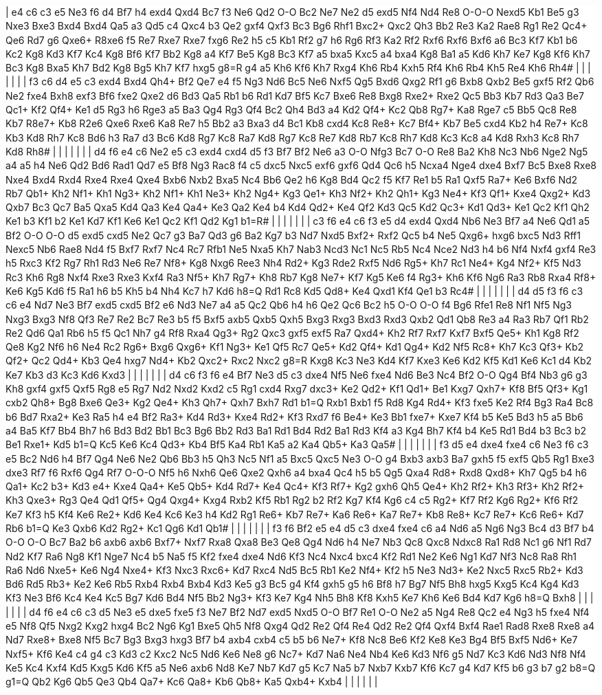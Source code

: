| e4 c6 c3 e5 Ne3 f6 d4 Bf7 h4 exd4 Qxd4 Bc7 f3 Ne6 Qd2 O-O Bc2 Ne7 Ne2 d5 exd5 Nf4 Nd4 Re8 O-O-O Nexd5 Kb1 Be5 g3 Nxe3 Bxe3 Bxd4 Bxd4 Qa5 a3 Qd5 c4 Qxc4 b3 Qe2 gxf4 Qxf3 Bc3 Bg6 Rhf1 Bxc2+ Qxc2 Qh3 Bb2 Re3 Ka2 Rae8 Rg1 Re2 Qc4+ Qe6 Rd7 g6 Qxe6+ R8xe6 f5 Re7 Rxe7 Rxe7 fxg6 Re2 h5 c5 Kb1 Rf2 g7 h6 Rg6 Rf3 Ka2 Rf2 Rxf6 Rxf6 Bxf6 a6 Bc3 Kf7 Kb1 b6 Kc2 Kg8 Kd3 Kf7 Kc4 Kg8 Bf6 Kf7 Bb2 Kg8 a4 Kf7 Be5 Kg8 Bc3 Kf7 a5 bxa5 Kxc5 a4 bxa4 Kg8 Ba1 a5 Kd6 Kh7 Ke7 Kg8 Kf6 Kh7 Bc3 Kg8 Bxa5 Kh7 Bd2 Kg8 Bg5 Kh7 Kf7 hxg5 g8=R g4 a5 Kh6 Kf6 Kh7 Rxg4 Kh6 Rb4 Kxh5 Rf4 Kh6 Rb4 Kh5 Re4 Kh6 Rh4# |  |  |  |  |  |
| f3 c6 d4 e5 c3 exd4 Bxd4 Qh4+ Bf2 Qe7 e4 f5 Ng3 Nd6 Bc5 Ne6 Nxf5 Qg5 Bxd6 Qxg2 Rf1 g6 Bxb8 Qxb2 Be5 gxf5 Rf2 Qb6 Ne2 fxe4 Bxh8 exf3 Bf6 fxe2 Qxe2 d6 Bd3 Qa5 Rb1 b6 Rd1 Kd7 Bf5 Kc7 Bxe6 Re8 Bxg8 Rxe2+ Rxe2 Qc5 Bb3 Kb7 Rd3 Qa3 Be7 Qc1+ Kf2 Qf4+ Ke1 d5 Rg3 h6 Rge3 a5 Ba3 Qg4 Rg3 Qf4 Bc2 Qh4 Bd3 a4 Kd2 Qf4+ Kc2 Qb8 Rg7+ Ka8 Rge7 c5 Bb5 Qc8 Re8 Kb7 R8e7+ Kb8 R2e6 Qxe6 Rxe6 Ka8 Re7 h5 Bb2 a3 Bxa3 d4 Bc1 Kb8 cxd4 Kc8 Re8+ Kc7 Bf4+ Kb7 Be5 cxd4 Kb2 h4 Re7+ Kc8 Kb3 Kd8 Rh7 Kc8 Bd6 h3 Ra7 d3 Bc6 Kd8 Rg7 Kc8 Ra7 Kd8 Rg7 Kc8 Re7 Kd8 Rb7 Kc8 Rh7 Kd8 Kc3 Kc8 a4 Kd8 Rxh3 Kc8 Rh7 Kd8 Rh8# |  |  |  |  |  |
| d4 f6 e4 c6 Ne2 e5 c3 exd4 cxd4 d5 f3 Bf7 Bf2 Ne6 a3 O-O Nfg3 Bc7 O-O Re8 Ba2 Kh8 Nc3 Nb6 Nge2 Ng5 a4 a5 h4 Ne6 Qd2 Bd6 Rad1 Qd7 e5 Bf8 Ng3 Rac8 f4 c5 dxc5 Nxc5 exf6 gxf6 Qd4 Qc6 h5 Ncxa4 Nge4 dxe4 Bxf7 Bc5 Bxe8 Rxe8 Nxe4 Bxd4 Rxd4 Rxe4 Rxe4 Qxe4 Bxb6 Nxb2 Bxa5 Nc4 Bb6 Qe2 h6 Kg8 Bd4 Qc2 f5 Kf7 Re1 b5 Ra1 Qxf5 Ra7+ Ke6 Bxf6 Nd2 Rb7 Qb1+ Kh2 Nf1+ Kh1 Ng3+ Kh2 Nf1+ Kh1 Ne3+ Kh2 Ng4+ Kg3 Qe1+ Kh3 Nf2+ Kh2 Qh1+ Kg3 Ne4+ Kf3 Qf1+ Kxe4 Qxg2+ Kd3 Qxb7 Bc3 Qc7 Ba5 Qxa5 Kd4 Qa3 Ke4 Qa4+ Ke3 Qa2 Ke4 b4 Kd4 Qd2+ Ke4 Qf2 Kd3 Qc5 Kd2 Qc3+ Kd1 Qd3+ Ke1 Qc2 Kf1 Qh2 Ke1 b3 Kf1 b2 Ke1 Kd7 Kf1 Ke6 Ke1 Qc2 Kf1 Qd2 Kg1 b1=R# |  |  |  |  |  |
| c3 f6 e4 c6 f3 e5 d4 exd4 Qxd4 Nb6 Ne3 Bf7 a4 Ne6 Qd1 a5 Bf2 O-O O-O d5 exd5 cxd5 Ne2 Qc7 g3 Ba7 Qd3 g6 Ba2 Kg7 b3 Nd7 Nxd5 Bxf2+ Rxf2 Qc5 b4 Ne5 Qxg6+ hxg6 bxc5 Nd3 Rff1 Nexc5 Nb6 Rae8 Nd4 f5 Bxf7 Rxf7 Nc4 Rc7 Rfb1 Ne5 Nxa5 Kh7 Nab3 Ncd3 Nc1 Nc5 Rb5 Nc4 Nce2 Nd3 h4 b6 Nf4 Nxf4 gxf4 Re3 h5 Rxc3 Kf2 Rg7 Rh1 Rd3 Ne6 Re7 Nf8+ Kg8 Nxg6 Ree3 Nh4 Rd2+ Kg3 Rde2 Rxf5 Nd6 Rg5+ Kh7 Rc1 Ne4+ Kg4 Nf2+ Kf5 Nd3 Rc3 Kh6 Rg8 Nxf4 Rxe3 Rxe3 Kxf4 Ra3 Nf5+ Kh7 Rg7+ Kh8 Rb7 Kg8 Ne7+ Kf7 Kg5 Ke6 f4 Rg3+ Kh6 Kf6 Ng6 Ra3 Rb8 Rxa4 Rf8+ Ke6 Kg5 Kd6 f5 Ra1 h6 b5 Kh5 b4 Nh4 Kc7 h7 Kd6 h8=Q Rd1 Rc8 Kd5 Qd8+ Ke4 Qxd1 Kf4 Qe1 b3 Rc4# |  |  |  |  |  |
| d4 d5 f3 f6 c3 c6 e4 Nd7 Ne3 Bf7 exd5 cxd5 Bf2 e6 Nd3 Ne7 a4 a5 Qc2 Qb6 h4 h6 Qe2 Qc6 Bc2 h5 O-O O-O f4 Bg6 Rfe1 Re8 Nf1 Nf5 Ng3 Nxg3 Bxg3 Nf8 Qf3 Re7 Re2 Bc7 Re3 b5 f5 Bxf5 axb5 Qxb5 Qxh5 Bxg3 Rxg3 Bxd3 Rxd3 Qxb2 Qd1 Qb8 Re3 a4 Ra3 Rb7 Qf1 Rb2 Re2 Qd6 Qa1 Rb6 h5 f5 Qc1 Nh7 g4 Rf8 Rxa4 Qg3+ Rg2 Qxc3 gxf5 exf5 Ra7 Qxd4+ Kh2 Rf7 Rxf7 Kxf7 Bxf5 Qe5+ Kh1 Kg8 Rf2 Qe8 Kg2 Nf6 h6 Ne4 Rc2 Rg6+ Bxg6 Qxg6+ Kf1 Ng3+ Ke1 Qf5 Rc7 Qe5+ Kd2 Qf4+ Kd1 Qg4+ Kd2 Nf5 Rc8+ Kh7 Kc3 Qf3+ Kb2 Qf2+ Qc2 Qd4+ Kb3 Qe4 hxg7 Nd4+ Kb2 Qxc2+ Rxc2 Nxc2 g8=R Kxg8 Kc3 Ne3 Kd4 Kf7 Kxe3 Ke6 Kd2 Kf5 Kd1 Ke6 Kc1 d4 Kb2 Ke7 Kb3 d3 Kc3 Kd6 Kxd3 |  |  |  |  |  |
| d4 c6 f3 f6 e4 Bf7 Ne3 d5 c3 dxe4 Nf5 Ne6 fxe4 Nd6 Be3 Nc4 Bf2 O-O Qg4 Bf4 Nb3 g6 g3 Kh8 gxf4 gxf5 Qxf5 Rg8 e5 Rg7 Nd2 Nxd2 Kxd2 c5 Rg1 cxd4 Rxg7 dxc3+ Ke2 Qd2+ Kf1 Qd1+ Be1 Kxg7 Qxh7+ Kf8 Bf5 Qf3+ Kg1 cxb2 Qh8+ Bg8 Bxe6 Qe3+ Kg2 Qe4+ Kh3 Qh7+ Qxh7 Bxh7 Rd1 b1=Q Rxb1 Bxb1 f5 Rd8 Kg4 Rd4+ Kf3 fxe5 Ke2 Rf4 Bg3 Ra4 Bc8 b6 Bd7 Rxa2+ Ke3 Ra5 h4 e4 Bf2 Ra3+ Kd4 Rd3+ Kxe4 Rd2+ Kf3 Rxd7 f6 Be4+ Ke3 Bb1 fxe7+ Kxe7 Kf4 b5 Ke5 Bd3 h5 a5 Bb6 a4 Ba5 Kf7 Bb4 Bh7 h6 Bd3 Bd2 Bb1 Bc3 Bg6 Bb2 Rd3 Ba1 Rd1 Bd4 Rd2 Ba1 Rd3 Kf4 a3 Kg4 Bh7 Kf4 b4 Ke5 Rd1 Bd4 b3 Bc3 b2 Be1 Rxe1+ Kd5 b1=Q Kc5 Ke6 Kc4 Qd3+ Kb4 Bf5 Ka4 Rb1 Ka5 a2 Ka4 Qb5+ Ka3 Qa5# |  |  |  |  |  |
| f3 d5 e4 dxe4 fxe4 c6 Ne3 f6 c3 e5 Bc2 Nd6 h4 Bf7 Qg4 Ne6 Ne2 Qb6 Bb3 h5 Qh3 Nc5 Nf1 a5 Bxc5 Qxc5 Ne3 O-O g4 Bxb3 axb3 Ba7 gxh5 f5 exf5 Qb5 Rg1 Bxe3 dxe3 Rf7 f6 Rxf6 Qg4 Rf7 O-O-O Nf5 h6 Nxh6 Qe6 Qxe2 Qxh6 a4 bxa4 Qc4 h5 b5 Qg5 Qxa4 Rd8+ Rxd8 Qxd8+ Kh7 Qg5 b4 h6 Qa1+ Kc2 b3+ Kd3 e4+ Kxe4 Qa4+ Ke5 Qb5+ Kd4 Rd7+ Ke4 Qc4+ Kf3 Rf7+ Kg2 gxh6 Qh5 Qe4+ Kh2 Rf2+ Kh3 Rf3+ Kh2 Rf2+ Kh3 Qxe3+ Rg3 Qe4 Qd1 Qf5+ Qg4 Qxg4+ Kxg4 Rxb2 Kf5 Rb1 Rg2 b2 Rf2 Kg7 Kf4 Kg6 c4 c5 Rg2+ Kf7 Rf2 Kg6 Rg2+ Kf6 Rf2 Ke7 Kf3 h5 Kf4 Ke6 Re2+ Kd6 Ke4 Kc6 Ke3 h4 Kd2 Rg1 Re6+ Kb7 Re7+ Ka6 Re6+ Ka7 Re7+ Kb8 Re8+ Kc7 Re7+ Kc6 Re6+ Kd7 Rb6 b1=Q Ke3 Qxb6 Kd2 Rg2+ Kc1 Qg6 Kd1 Qb1# |  |  |  |  |  |
| f3 f6 Bf2 e5 e4 d5 c3 dxe4 fxe4 c6 a4 Nd6 a5 Ng6 Ng3 Bc4 d3 Bf7 b4 O-O O-O Bc7 Ba2 b6 axb6 axb6 Bxf7+ Nxf7 Rxa8 Qxa8 Be3 Qe8 Qg4 Nd6 h4 Ne7 Nb3 Qc8 Qxc8 Ndxc8 Ra1 Rd8 Nc1 g6 Nf1 Rd7 Nd2 Kf7 Ra6 Ng8 Kf1 Nge7 Nc4 b5 Na5 f5 Kf2 fxe4 dxe4 Nd6 Kf3 Nc4 Nxc4 bxc4 Kf2 Rd1 Ne2 Ke6 Ng1 Kd7 Nf3 Nc8 Ra8 Rh1 Ra6 Nd6 Nxe5+ Ke6 Ng4 Nxe4+ Kf3 Nxc3 Rxc6+ Kd7 Rxc4 Nd5 Bc5 Rb1 Ke2 Nf4+ Kf2 h5 Ne3 Nd3+ Ke2 Nxc5 Rxc5 Rb2+ Kd3 Bd6 Rd5 Rb3+ Ke2 Ke6 Rb5 Rxb4 Rxb4 Bxb4 Kd3 Ke5 g3 Bc5 g4 Kf4 gxh5 g5 h6 Bf8 h7 Bg7 Nf5 Bh8 hxg5 Kxg5 Kc4 Kg4 Kd3 Kf3 Ne3 Bf6 Kc4 Ke4 Kc5 Bg7 Kd6 Bd4 Nf5 Bb2 Ng3+ Kf3 Ke7 Kg4 Nh5 Bh8 Kf8 Kxh5 Ke7 Kh6 Ke6 Bd4 Kd7 Kg6 h8=Q Bxh8 |  |  |  |  |  |
| d4 f6 e4 c6 c3 d5 Ne3 e5 dxe5 fxe5 f3 Ne7 Bf2 Nd7 exd5 Nxd5 O-O Bf7 Re1 O-O Ne2 a5 Ng4 Re8 Qc2 e4 Ng3 h5 fxe4 Nf4 e5 Nf8 Qf5 Nxg2 Kxg2 hxg4 Bc2 Ng6 Kg1 Bxe5 Qh5 Nf8 Qxg4 Qd2 Re2 Qf4 Re4 Qd2 Re2 Qf4 Qxf4 Bxf4 Rae1 Rad8 Rxe8 Rxe8 a4 Nd7 Rxe8+ Bxe8 Nf5 Bc7 Bg3 Bxg3 hxg3 Bf7 b4 axb4 cxb4 c5 b5 b6 Ne7+ Kf8 Nc8 Be6 Kf2 Ke8 Ke3 Bg4 Bf5 Bxf5 Nd6+ Ke7 Nxf5+ Kf6 Ke4 c4 g4 c3 Kd3 c2 Kxc2 Nc5 Nd6 Ke6 Ne8 g6 Nc7+ Kd7 Na6 Ne4 Nb4 Ke6 Kd3 Nf6 g5 Nd7 Kc3 Kd6 Nd3 Nf8 Nf4 Ke5 Kc4 Kxf4 Kd5 Kxg5 Kd6 Kf5 a5 Ne6 axb6 Nd8 Ke7 Nb7 Kd7 g5 Kc7 Na5 b7 Nxb7 Kxb7 Kf6 Kc7 g4 Kd7 Kf5 b6 g3 b7 g2 b8=Q g1=Q Qb2 Kg6 Qb5 Qe3 Qb4 Qa7+ Kc6 Qa8+ Kb6 Qb8+ Ka5 Qxb4+ Kxb4 |  |  |  |  |  |